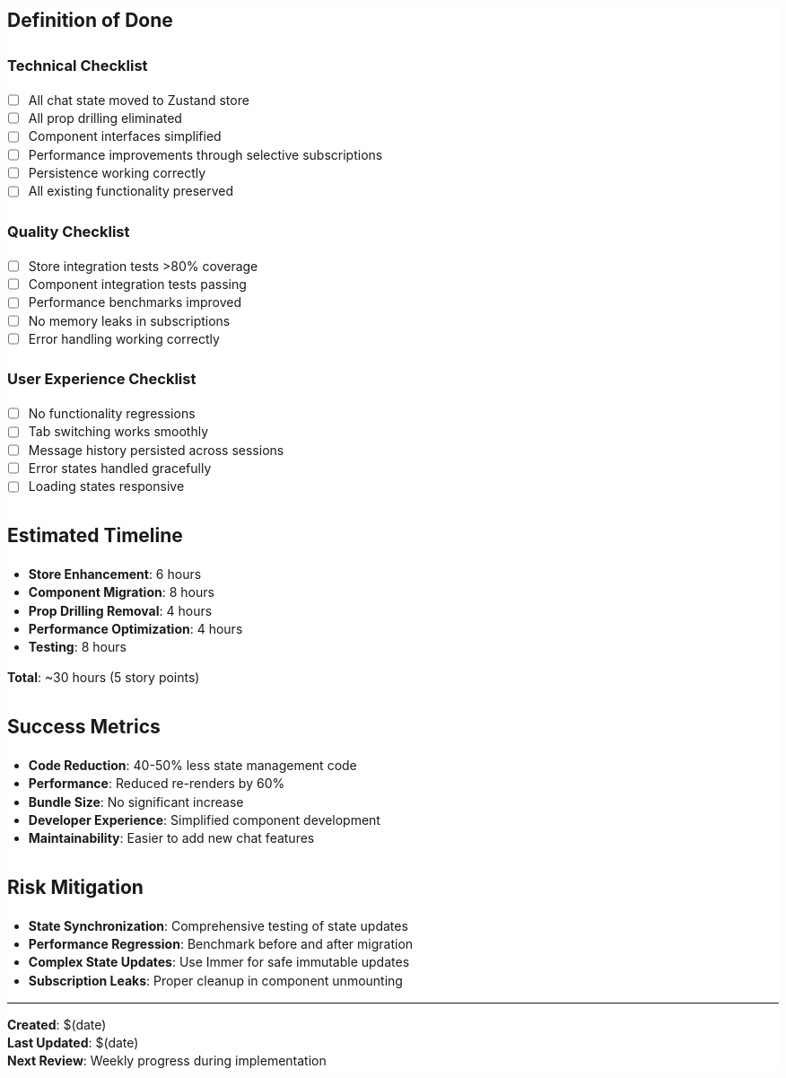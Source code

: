 ## Definition of Done

### Technical Checklist
- [ ] All chat state moved to Zustand store
- [ ] All prop drilling eliminated
- [ ] Component interfaces simplified
- [ ] Performance improvements through selective subscriptions
- [ ] Persistence working correctly
- [ ] All existing functionality preserved

### Quality Checklist
- [ ] Store integration tests >80% coverage
- [ ] Component integration tests passing
- [ ] Performance benchmarks improved
- [ ] No memory leaks in subscriptions
- [ ] Error handling working correctly

### User Experience Checklist
- [ ] No functionality regressions
- [ ] Tab switching works smoothly
- [ ] Message history persisted across sessions
- [ ] Error states handled gracefully
- [ ] Loading states responsive

## Estimated Timeline
- **Store Enhancement**: 6 hours
- **Component Migration**: 8 hours
- **Prop Drilling Removal**: 4 hours
- **Performance Optimization**: 4 hours
- **Testing**: 8 hours

**Total**: ~30 hours (5 story points)

## Success Metrics
- **Code Reduction**: 40-50% less state management code
- **Performance**: Reduced re-renders by 60%
- **Bundle Size**: No significant increase
- **Developer Experience**: Simplified component development
- **Maintainability**: Easier to add new chat features

## Risk Mitigation
- **State Synchronization**: Comprehensive testing of state updates
- **Performance Regression**: Benchmark before and after migration
- **Complex State Updates**: Use Immer for safe immutable updates
- **Subscription Leaks**: Proper cleanup in component unmounting

---

**Created**: $(date)  
**Last Updated**: $(date)  
**Next Review**: Weekly progress during implementation